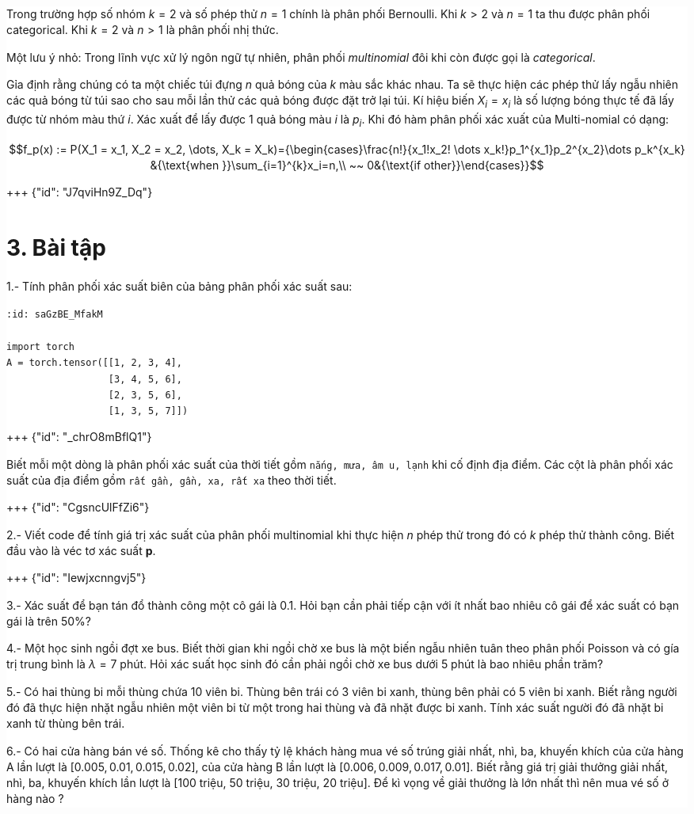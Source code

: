Trong trường hợp số nhóm $k=2$ và số phép thử $n=1$ chính là phân phối Bernoulli. Khi $k>2$ và $n=1$ ta thu được phân phối categorical. Khi $k=2$ và $n>1$ là phân phối nhị thức.

Một lưu ý nhỏ: Trong lĩnh vực xử lý ngôn ngữ tự nhiên, phân phối _multinomial_ đôi khi còn được gọi là _categorical_.

Gỉa định rằng chúng có ta một chiếc túi đựng $n$ quả bóng của $k$ màu sắc khác nhau. Ta sẽ thực hiện các phép thử lấy ngẫu nhiên các quả bóng từ túi sao cho sau mỗi lần thử các quả bóng được đặt trở lại túi. Kí hiệu biến $X_i = x_i$ là số lượng bóng thực tế đã lấy được từ nhóm màu thứ $i$. Xác xuất để lấy được 1 quả bóng màu $i$ là $p_i$. Khi đó hàm phân phối xác xuất của Multi-nomial có dạng:

$$f_p(x) := P(X_1 = x_1, X_2 = x_2, \dots, X_k = X_k)={\begin{cases}\frac{n!}{x_1!x_2! \dots x_k!}p_1^{x_1}p_2^{x_2}\dots p_k^{x_k} &{\text{when }}\sum_{i=1}^{k}x_i=n,\\ ~~ 0&{\text{if other}}\end{cases}}$$


+++ {"id": "J7qviHn9Z_Dq"}

# 3. Bài tập

1.- Tính phân phối xác suất biên của bảng phân phối xác suất sau:

```{code-cell}
:id: saGzBE_MfakM

import torch
A = torch.tensor([[1, 2, 3, 4],
                  [3, 4, 5, 6],
                  [2, 3, 5, 6],
                  [1, 3, 5, 7]])
```

+++ {"id": "_chrO8mBflQ1"}

Biết mỗi một dòng là phân phối xác suất của thời tiết gồm `nắng, mưa, âm u, lạnh` khi cố định địa điểm. Các cột là phân phối xác suất của địa điểm gồm `rất gần, gần, xa, rất xa` theo thời tiết. 

+++ {"id": "CgsncUlFfZi6"}

2.- Viết code để tính giá trị xác suất của phân phối multinomial khi thực hiện $n$ phép thử trong đó có $k$ phép thử thành công. Biết đầu vào là véc tơ xác suất $\mathbf{p}$.

+++ {"id": "Iewjxcnngvj5"}

3.- Xác suất để bạn tán đổ thành công một cô gái là 0.1. Hỏi bạn cần phải tiếp cận với ít nhất bao nhiêu cô gái để xác suất có bạn gái là trên 50%?

4.- Một học sinh ngồi đợt xe bus. Biết thời gian khi ngồi chờ xe bus là một biến ngẫu nhiên tuân theo phân phối Poisson và có gía trị trung bình là $\lambda = 7$ phút. Hỏi xác suất học sinh đó cần phải ngồi chờ xe bus dưới 5 phút là bao nhiêu phần trăm?


5.- Có hai thùng bi mỗi thùng chứa 10 viên bi. Thùng bên trái có 3 viên bi xanh, thùng bên phải có 5 viên bi xanh. Biết rằng người đó đã thực hiện nhặt ngẫu nhiên một viên bi từ một trong hai thùng và đã nhặt được bi xanh. Tính xác suất người đó đã nhặt bi xanh từ thùng bên trái.

6.- Có hai cửa hàng bán vé số. Thống kê cho thấy tỷ lệ khách hàng mua vé số trúng giải nhất, nhì, ba, khuyến khích của cửa hàng A lần lượt là $[0.005, 0.01, 0.015, 0.02]$, của cửa hàng B lần lượt là $[0.006, 0.009, 0.017, 0.01]$. Biết rằng giá trị giải thưởng giải nhất, nhì, ba, khuyến khích lần lượt là [100 triệu, 50 triệu, 30 triệu, 20 triệu]. Để kì vọng về giải thưởng là lớn nhất thì nên mua vé số ở hàng nào ?
